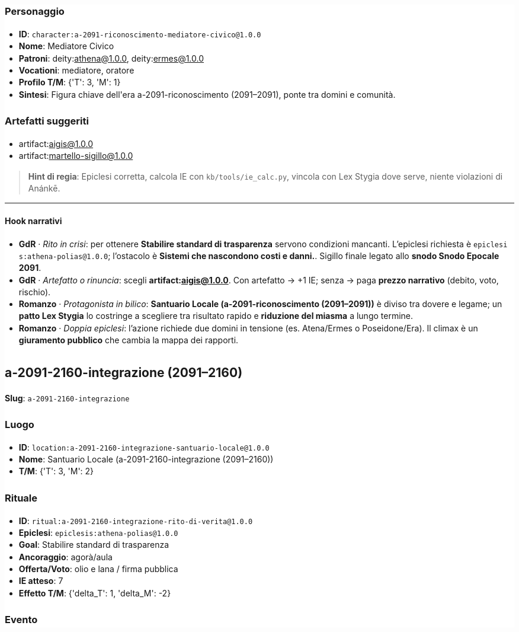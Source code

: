 ### Personaggio

- **ID**: `character:a-2091-riconoscimento-mediatore-civico@1.0.0`
- **Nome**: Mediatore Civico
- **Patroni**: deity:athena@1.0.0, deity:ermes@1.0.0
- **Vocationi**: mediatore, oratore
- **Profilo T/M**: {'T': 3, 'M': 1}
- **Sintesi**: Figura chiave dell'era a-2091-riconoscimento (2091–2091), ponte tra domini e comunità.

### Artefatti suggeriti
- artifact:aigis@1.0.0
- artifact:martello-sigillo@1.0.0

> **Hint di regia**: Epiclesi corretta, calcola IE con `kb/tools/ie_calc.py`, vincola con Lex Stygia dove serve, niente violazioni di Anánkē.


---

#### Hook narrativi
- **GdR** · *Rito in crisi*: per ottenere **Stabilire standard di trasparenza** servono condizioni mancanti. L’epiclesi richiesta è `epiclesis:athena-polias@1.0.0`; l’ostacolo è **Sistemi che nascondono costi e danni.**. Sigillo finale legato allo **snodo Snodo Epocale 2091**.
- **GdR** · *Artefatto o rinuncia*: scegli **artifact:aigis@1.0.0**. Con artefatto → +1 IE; senza → paga **prezzo narrativo** (debito, voto, rischio).
- **Romanzo** · *Protagonista in bilico*: **Santuario Locale (a-2091-riconoscimento (2091–2091))** è diviso tra dovere e legame; un **patto Lex Stygia** lo costringe a scegliere tra risultato rapido e **riduzione del miasma** a lungo termine.
- **Romanzo** · *Doppia epiclesi*: l’azione richiede due domini in tensione (es. Atena/Ermes o Poseidone/Era). Il climax è un **giuramento pubblico** che cambia la mappa dei rapporti.

## a-2091-2160-integrazione (2091–2160)
**Slug**: `a-2091-2160-integrazione`

### Luogo

- **ID**: `location:a-2091-2160-integrazione-santuario-locale@1.0.0`
- **Nome**: Santuario Locale (a-2091-2160-integrazione (2091–2160))  
- **T/M**: {'T': 3, 'M': 2}

### Rituale

- **ID**: `ritual:a-2091-2160-integrazione-rito-di-verita@1.0.0`
- **Epiclesi**: `epiclesis:athena-polias@1.0.0`
- **Goal**: Stabilire standard di trasparenza
- **Ancoraggio**: agorà/aula
- **Offerta/Voto**: olio e lana / firma pubblica
- **IE atteso**: 7  
- **Effetto T/M**: {'delta_T': 1, 'delta_M': -2}

### Evento
